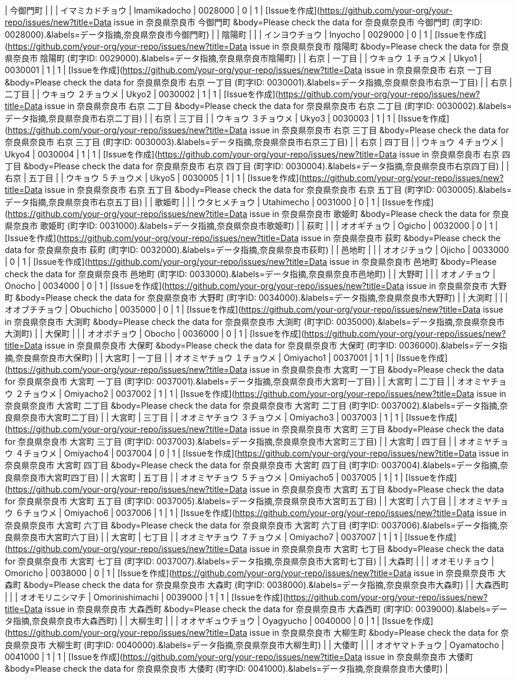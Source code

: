 | 今御門町 |  |  | イマミカドチョウ   | Imamikadocho | 0028000 | 0 | 1 | [Issueを作成](https://github.com/your-org/your-repo/issues/new?title=Data issue in 奈良県奈良市 今御門町  &body=Please check the data for 奈良県奈良市 今御門町   (町字ID: 0028000).&labels=データ指摘,奈良県奈良市今御門町) |
| 陰陽町 |  |  | インヨウチョウ   | Inyocho | 0029000 | 0 | 1 | [Issueを作成](https://github.com/your-org/your-repo/issues/new?title=Data issue in 奈良県奈良市 陰陽町  &body=Please check the data for 奈良県奈良市 陰陽町   (町字ID: 0029000).&labels=データ指摘,奈良県奈良市陰陽町) |
| 右京 | 一丁目 |  | ウキョウ １チョウメ  | Ukyo1 | 0030001 | 1 | 1 | [Issueを作成](https://github.com/your-org/your-repo/issues/new?title=Data issue in 奈良県奈良市 右京 一丁目 &body=Please check the data for 奈良県奈良市 右京 一丁目  (町字ID: 0030001).&labels=データ指摘,奈良県奈良市右京一丁目) |
| 右京 | 二丁目 |  | ウキョウ ２チョウメ  | Ukyo2 | 0030002 | 1 | 1 | [Issueを作成](https://github.com/your-org/your-repo/issues/new?title=Data issue in 奈良県奈良市 右京 二丁目 &body=Please check the data for 奈良県奈良市 右京 二丁目  (町字ID: 0030002).&labels=データ指摘,奈良県奈良市右京二丁目) |
| 右京 | 三丁目 |  | ウキョウ ３チョウメ  | Ukyo3 | 0030003 | 1 | 1 | [Issueを作成](https://github.com/your-org/your-repo/issues/new?title=Data issue in 奈良県奈良市 右京 三丁目 &body=Please check the data for 奈良県奈良市 右京 三丁目  (町字ID: 0030003).&labels=データ指摘,奈良県奈良市右京三丁目) |
| 右京 | 四丁目 |  | ウキョウ ４チョウメ  | Ukyo4 | 0030004 | 1 | 1 | [Issueを作成](https://github.com/your-org/your-repo/issues/new?title=Data issue in 奈良県奈良市 右京 四丁目 &body=Please check the data for 奈良県奈良市 右京 四丁目  (町字ID: 0030004).&labels=データ指摘,奈良県奈良市右京四丁目) |
| 右京 | 五丁目 |  | ウキョウ ５チョウメ  | Ukyo5 | 0030005 | 1 | 1 | [Issueを作成](https://github.com/your-org/your-repo/issues/new?title=Data issue in 奈良県奈良市 右京 五丁目 &body=Please check the data for 奈良県奈良市 右京 五丁目  (町字ID: 0030005).&labels=データ指摘,奈良県奈良市右京五丁目) |
| 歌姫町 |  |  | ウタヒメチョウ   | Utahimecho | 0031000 | 0 | 1 | [Issueを作成](https://github.com/your-org/your-repo/issues/new?title=Data issue in 奈良県奈良市 歌姫町  &body=Please check the data for 奈良県奈良市 歌姫町   (町字ID: 0031000).&labels=データ指摘,奈良県奈良市歌姫町) |
| 荻町 |  |  | オオギチョウ   | Ogicho | 0032000 | 0 | 1 | [Issueを作成](https://github.com/your-org/your-repo/issues/new?title=Data issue in 奈良県奈良市 荻町  &body=Please check the data for 奈良県奈良市 荻町   (町字ID: 0032000).&labels=データ指摘,奈良県奈良市荻町) |
| 邑地町 |  |  | オオジチョウ   | Ojicho | 0033000 | 0 | 1 | [Issueを作成](https://github.com/your-org/your-repo/issues/new?title=Data issue in 奈良県奈良市 邑地町  &body=Please check the data for 奈良県奈良市 邑地町   (町字ID: 0033000).&labels=データ指摘,奈良県奈良市邑地町) |
| 大野町 |  |  | オオノチョウ   | Onocho | 0034000 | 0 | 1 | [Issueを作成](https://github.com/your-org/your-repo/issues/new?title=Data issue in 奈良県奈良市 大野町  &body=Please check the data for 奈良県奈良市 大野町   (町字ID: 0034000).&labels=データ指摘,奈良県奈良市大野町) |
| 大渕町 |  |  | オオブチチョウ   | Obuchicho | 0035000 | 0 | 1 | [Issueを作成](https://github.com/your-org/your-repo/issues/new?title=Data issue in 奈良県奈良市 大渕町  &body=Please check the data for 奈良県奈良市 大渕町   (町字ID: 0035000).&labels=データ指摘,奈良県奈良市大渕町) |
| 大保町 |  |  | オオボチョウ   | Obocho | 0036000 | 0 | 1 | [Issueを作成](https://github.com/your-org/your-repo/issues/new?title=Data issue in 奈良県奈良市 大保町  &body=Please check the data for 奈良県奈良市 大保町   (町字ID: 0036000).&labels=データ指摘,奈良県奈良市大保町) |
| 大宮町 | 一丁目 |  | オオミヤチョウ １チョウメ  | Omiyacho1 | 0037001 | 1 | 1 | [Issueを作成](https://github.com/your-org/your-repo/issues/new?title=Data issue in 奈良県奈良市 大宮町 一丁目 &body=Please check the data for 奈良県奈良市 大宮町 一丁目  (町字ID: 0037001).&labels=データ指摘,奈良県奈良市大宮町一丁目) |
| 大宮町 | 二丁目 |  | オオミヤチョウ ２チョウメ  | Omiyacho2 | 0037002 | 1 | 1 | [Issueを作成](https://github.com/your-org/your-repo/issues/new?title=Data issue in 奈良県奈良市 大宮町 二丁目 &body=Please check the data for 奈良県奈良市 大宮町 二丁目  (町字ID: 0037002).&labels=データ指摘,奈良県奈良市大宮町二丁目) |
| 大宮町 | 三丁目 |  | オオミヤチョウ ３チョウメ  | Omiyacho3 | 0037003 | 1 | 1 | [Issueを作成](https://github.com/your-org/your-repo/issues/new?title=Data issue in 奈良県奈良市 大宮町 三丁目 &body=Please check the data for 奈良県奈良市 大宮町 三丁目  (町字ID: 0037003).&labels=データ指摘,奈良県奈良市大宮町三丁目) |
| 大宮町 | 四丁目 |  | オオミヤチョウ ４チョウメ  | Omiyacho4 | 0037004 | 0 | 1 | [Issueを作成](https://github.com/your-org/your-repo/issues/new?title=Data issue in 奈良県奈良市 大宮町 四丁目 &body=Please check the data for 奈良県奈良市 大宮町 四丁目  (町字ID: 0037004).&labels=データ指摘,奈良県奈良市大宮町四丁目) |
| 大宮町 | 五丁目 |  | オオミヤチョウ ５チョウメ  | Omiyacho5 | 0037005 | 1 | 1 | [Issueを作成](https://github.com/your-org/your-repo/issues/new?title=Data issue in 奈良県奈良市 大宮町 五丁目 &body=Please check the data for 奈良県奈良市 大宮町 五丁目  (町字ID: 0037005).&labels=データ指摘,奈良県奈良市大宮町五丁目) |
| 大宮町 | 六丁目 |  | オオミヤチョウ ６チョウメ  | Omiyacho6 | 0037006 | 1 | 1 | [Issueを作成](https://github.com/your-org/your-repo/issues/new?title=Data issue in 奈良県奈良市 大宮町 六丁目 &body=Please check the data for 奈良県奈良市 大宮町 六丁目  (町字ID: 0037006).&labels=データ指摘,奈良県奈良市大宮町六丁目) |
| 大宮町 | 七丁目 |  | オオミヤチョウ ７チョウメ  | Omiyacho7 | 0037007 | 1 | 1 | [Issueを作成](https://github.com/your-org/your-repo/issues/new?title=Data issue in 奈良県奈良市 大宮町 七丁目 &body=Please check the data for 奈良県奈良市 大宮町 七丁目  (町字ID: 0037007).&labels=データ指摘,奈良県奈良市大宮町七丁目) |
| 大森町 |  |  | オオモリチョウ   | Omoricho | 0038000 | 0 | 1 | [Issueを作成](https://github.com/your-org/your-repo/issues/new?title=Data issue in 奈良県奈良市 大森町  &body=Please check the data for 奈良県奈良市 大森町   (町字ID: 0038000).&labels=データ指摘,奈良県奈良市大森町) |
| 大森西町 |  |  | オオモリニシマチ   | Omorinishimachi | 0039000 | 1 | 1 | [Issueを作成](https://github.com/your-org/your-repo/issues/new?title=Data issue in 奈良県奈良市 大森西町  &body=Please check the data for 奈良県奈良市 大森西町   (町字ID: 0039000).&labels=データ指摘,奈良県奈良市大森西町) |
| 大柳生町 |  |  | オオヤギュウチョウ   | Oyagyucho | 0040000 | 0 | 1 | [Issueを作成](https://github.com/your-org/your-repo/issues/new?title=Data issue in 奈良県奈良市 大柳生町  &body=Please check the data for 奈良県奈良市 大柳生町   (町字ID: 0040000).&labels=データ指摘,奈良県奈良市大柳生町) |
| 大倭町 |  |  | オオヤマトチョウ   | Oyamatocho | 0041000 | 1 | 1 | [Issueを作成](https://github.com/your-org/your-repo/issues/new?title=Data issue in 奈良県奈良市 大倭町  &body=Please check the data for 奈良県奈良市 大倭町   (町字ID: 0041000).&labels=データ指摘,奈良県奈良市大倭町) |